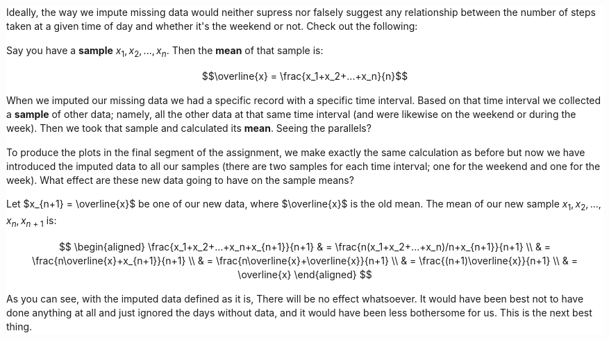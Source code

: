Ideally, the way we impute missing data would neither supress nor falsely suggest any relationship between the number of steps taken at a given time of day and whether it's the weekend or not. Check out the following:

Say you have a **sample** $x_1,x_2,...,x_n$. Then the **mean** of that sample is:

$$\overline{x} = \frac{x_1+x_2+...+x_n}{n}$$

When we imputed our missing data we had a specific record with a specific time interval. Based on that time interval we collected a **sample** of other data; namely, all the other data at that same time interval (and were likewise on the weekend or during the week). Then we took that sample and calculated its **mean**. Seeing the parallels?

To produce the plots in the final segment of the assignment, we make exactly the same calculation as before but now we have introduced the imputed data to all our samples (there are two samples for each time interval; one for the weekend and one for the week). What effect are these new data going to have on the sample means?

Let $x_{n+1} = \overline{x}$ be one of our new data, where $\overline{x}$ is the old mean. The mean of our new sample $x_1,x_2,...,x_n,x_{n+1}$ is:

$$
  \begin{aligned}
  \frac{x_1+x_2+...+x_n+x_{n+1}}{n+1} 
  & = \frac{n(x_1+x_2+...+x_n)/n+x_{n+1}}{n+1} \\
  & = \frac{n\overline{x}+x_{n+1}}{n+1} \\
  & = \frac{n\overline{x}+\overline{x}}{n+1} \\
  & = \frac{(n+1)\overline{x}}{n+1} \\
  & = \overline{x}
  \end{aligned}
$$

As you can see, with the imputed data defined as it is, There will be no effect whatsoever. It would have been best not to have done anything at all and just ignored the days without data, and it would have been less bothersome for us. This is the next best thing.

